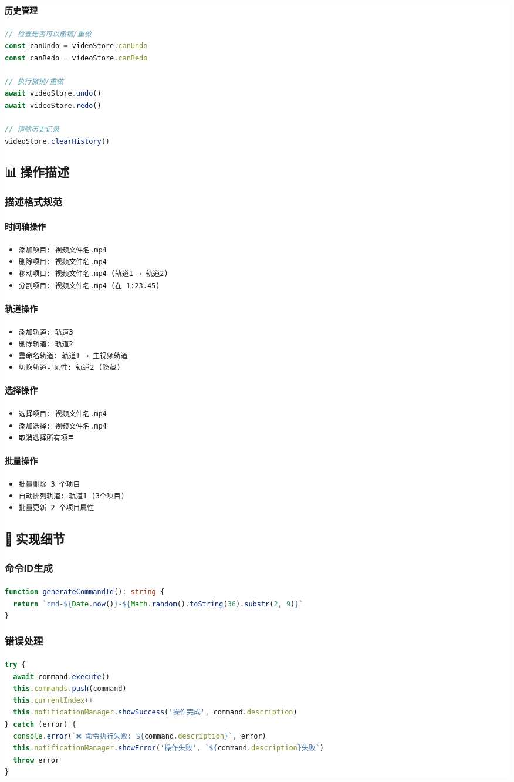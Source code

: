 #### 历史管理
```typescript
// 检查是否可以撤销/重做
const canUndo = videoStore.canUndo
const canRedo = videoStore.canRedo

// 执行撤销/重做
await videoStore.undo()
await videoStore.redo()

// 清除历史记录
videoStore.clearHistory()
```

## 📊 操作描述

### 描述格式规范

#### 时间轴操作
- `添加项目: 视频文件名.mp4`
- `删除项目: 视频文件名.mp4`
- `移动项目: 视频文件名.mp4 (轨道1 → 轨道2)`
- `分割项目: 视频文件名.mp4 (在 1:23.45)`

#### 轨道操作
- `添加轨道: 轨道3`
- `删除轨道: 轨道2`
- `重命名轨道: 轨道1 → 主视频轨道`
- `切换轨道可见性: 轨道2 (隐藏)`

#### 选择操作
- `选择项目: 视频文件名.mp4`
- `添加选择: 视频文件名.mp4`
- `取消选择所有项目`

#### 批量操作
- `批量删除 3 个项目`
- `自动排列轨道: 轨道1 (3个项目)`
- `批量更新 2 个项目属性`

## 🔧 实现细节

### 命令ID生成
```typescript
function generateCommandId(): string {
  return `cmd-${Date.now()}-${Math.random().toString(36).substr(2, 9)}`
}
```

### 错误处理
```typescript
try {
  await command.execute()
  this.commands.push(command)
  this.currentIndex++
  this.notificationManager.showSuccess('操作完成', command.description)
} catch (error) {
  console.error(`❌ 命令执行失败: ${command.description}`, error)
  this.notificationManager.showError('操作失败', `${command.description}失败`)
  throw error
}
```
